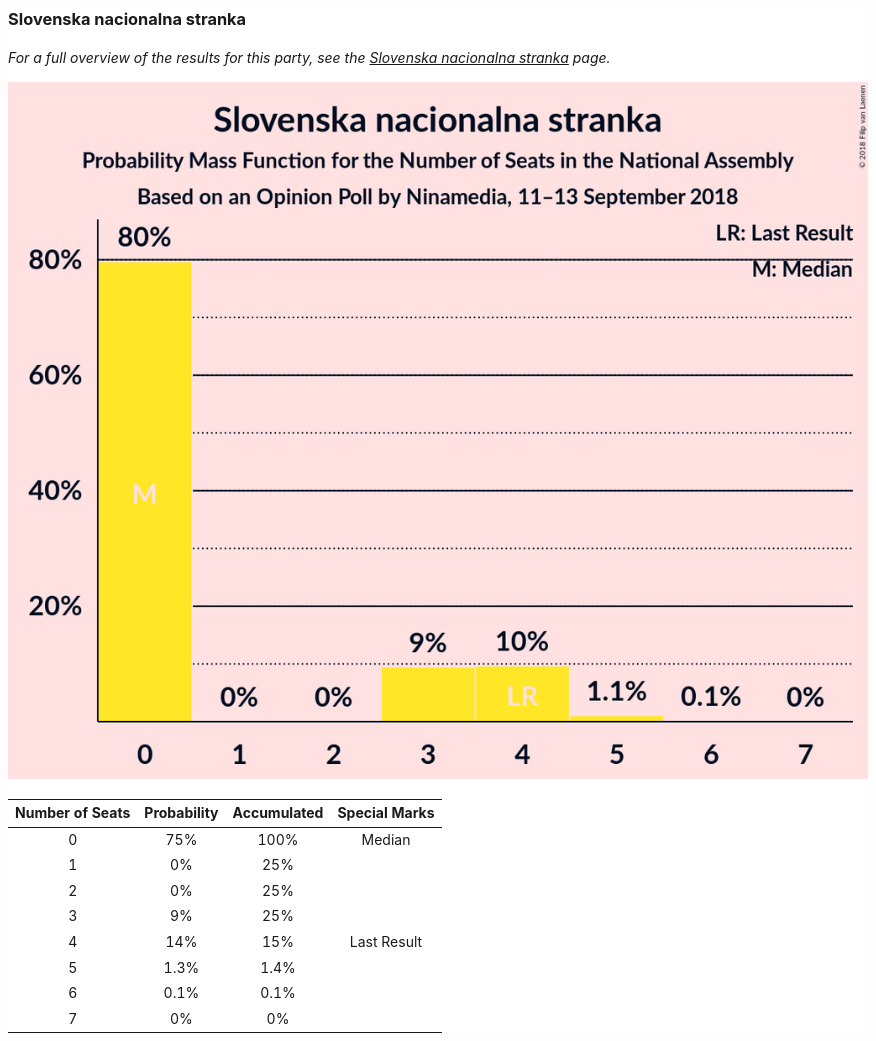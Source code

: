 ### Slovenska nacionalna stranka

*For a full overview of the results for this party, see the [Slovenska nacionalna stranka](party-slovenskanacionalnastranka.html) page.*

![Graph with seats probability mass function not yet produced](2018-09-13-Ninamedia-seats-pmf-slovenskanacionalnastranka.png "Seats Probability Mass Function")

| Number of Seats | Probability | Accumulated | Special Marks |
|:---------------:|:-----------:|:-----------:|:-------------:|
| 0 | 75% | 100% | Median |
| 1 | 0% | 25% |  |
| 2 | 0% | 25% |  |
| 3 | 9% | 25% |  |
| 4 | 14% | 15% | Last Result |
| 5 | 1.3% | 1.4% |  |
| 6 | 0.1% | 0.1% |  |
| 7 | 0% | 0% |  |
